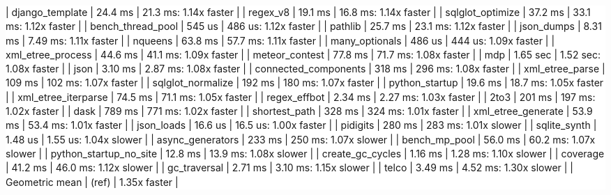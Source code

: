 | django_template               | 24.4 ms                                                | 21.3 ms: 1.14x faster                                          |
| regex_v8                      | 19.1 ms                                                | 16.8 ms: 1.14x faster                                          |
| sqlglot_optimize              | 37.2 ms                                                | 33.1 ms: 1.12x faster                                          |
| bench_thread_pool             | 545 us                                                 | 486 us: 1.12x faster                                           |
| pathlib                       | 25.7 ms                                                | 23.1 ms: 1.12x faster                                          |
| json_dumps                    | 8.31 ms                                                | 7.49 ms: 1.11x faster                                          |
| nqueens                       | 63.8 ms                                                | 57.7 ms: 1.11x faster                                          |
| many_optionals                | 486 us                                                 | 444 us: 1.09x faster                                           |
| xml_etree_process             | 44.6 ms                                                | 41.1 ms: 1.09x faster                                          |
| meteor_contest                | 77.8 ms                                                | 71.7 ms: 1.08x faster                                          |
| mdp                           | 1.65 sec                                               | 1.52 sec: 1.08x faster                                         |
| json                          | 3.10 ms                                                | 2.87 ms: 1.08x faster                                          |
| connected_components          | 318 ms                                                 | 296 ms: 1.08x faster                                           |
| xml_etree_parse               | 109 ms                                                 | 102 ms: 1.07x faster                                           |
| sqlglot_normalize             | 192 ms                                                 | 180 ms: 1.07x faster                                           |
| python_startup                | 19.6 ms                                                | 18.7 ms: 1.05x faster                                          |
| xml_etree_iterparse           | 74.5 ms                                                | 71.1 ms: 1.05x faster                                          |
| regex_effbot                  | 2.34 ms                                                | 2.27 ms: 1.03x faster                                          |
| 2to3                          | 201 ms                                                 | 197 ms: 1.02x faster                                           |
| dask                          | 789 ms                                                 | 771 ms: 1.02x faster                                           |
| shortest_path                 | 328 ms                                                 | 324 ms: 1.01x faster                                           |
| xml_etree_generate            | 53.9 ms                                                | 53.4 ms: 1.01x faster                                          |
| json_loads                    | 16.6 us                                                | 16.5 us: 1.00x faster                                          |
| pidigits                      | 280 ms                                                 | 283 ms: 1.01x slower                                           |
| sqlite_synth                  | 1.48 us                                                | 1.55 us: 1.04x slower                                          |
| async_generators              | 233 ms                                                 | 250 ms: 1.07x slower                                           |
| bench_mp_pool                 | 56.0 ms                                                | 60.2 ms: 1.07x slower                                          |
| python_startup_no_site        | 12.8 ms                                                | 13.9 ms: 1.08x slower                                          |
| create_gc_cycles              | 1.16 ms                                                | 1.28 ms: 1.10x slower                                          |
| coverage                      | 41.2 ms                                                | 46.0 ms: 1.12x slower                                          |
| gc_traversal                  | 2.71 ms                                                | 3.10 ms: 1.15x slower                                          |
| telco                         | 3.49 ms                                                | 4.52 ms: 1.30x slower                                          |
| Geometric mean                | (ref)                                                  | 1.35x faster                                                   |

